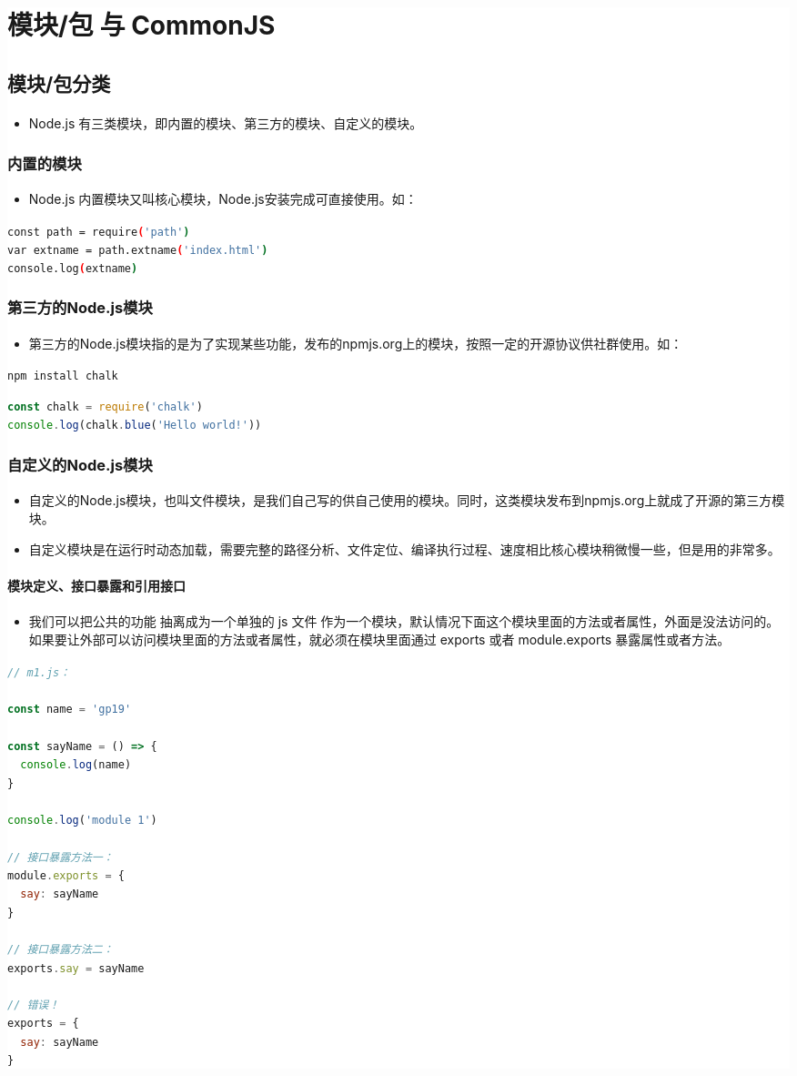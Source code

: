 # 模块/包 与 CommonJS

## 模块/包分类

- Node.js 有三类模块，即内置的模块、第三方的模块、自定义的模块。

### 内置的模块

- Node.js 内置模块又叫核心模块，Node.js安装完成可直接使用。如：

```bash
const path = require('path')
var extname = path.extname('index.html')
console.log(extname)
```

### 第三方的Node.js模块

- 第三方的Node.js模块指的是为了实现某些功能，发布的npmjs.org上的模块，按照一定的开源协议供社群使用。如：

```bash
npm install chalk
```

```js
const chalk = require('chalk')
console.log(chalk.blue('Hello world!'))
```

### 自定义的Node.js模块

- 自定义的Node.js模块，也叫文件模块，是我们自己写的供自己使用的模块。同时，这类模块发布到npmjs.org上就成了开源的第三方模块。

- 自定义模块是在运行时动态加载，需要完整的路径分析、文件定位、编译执行过程、速度相比核心模块稍微慢一些，但是用的非常多。

#### 模块定义、接口暴露和引用接口

- 我们可以把公共的功能 抽离成为一个单独的 js 文件 作为一个模块，默认情况下面这个模块里面的方法或者属性，外面是没法访问的。如果要让外部可以访问模块里面的方法或者属性，就必须在模块里面通过 exports 或者 module.exports 暴露属性或者方法。

```js
// m1.js：

const name = 'gp19'

const sayName = () => {
  console.log(name)
}

console.log('module 1')

// 接口暴露方法一：
module.exports = {
  say: sayName
}

// 接口暴露方法二：
exports.say = sayName

// 错误！
exports = {
  say: sayName
}
```
